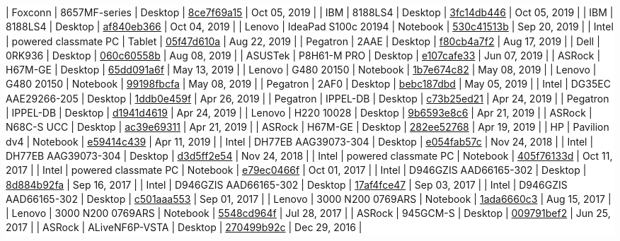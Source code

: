 | Foxconn       | 8657MF-series               | Desktop     | [8ce7f69a15](https://linux-hardware.org/?probe=8ce7f69a15) | Oct 05, 2019 |
| IBM           | 8188LS4                     | Desktop     | [3fc14db446](https://linux-hardware.org/?probe=3fc14db446) | Oct 05, 2019 |
| IBM           | 8188LS4                     | Desktop     | [af840eb366](https://linux-hardware.org/?probe=af840eb366) | Oct 04, 2019 |
| Lenovo        | IdeaPad S100c 20194         | Notebook    | [530c41513b](https://linux-hardware.org/?probe=530c41513b) | Sep 20, 2019 |
| Intel         | powered classmate PC        | Tablet      | [05f47d610a](https://linux-hardware.org/?probe=05f47d610a) | Aug 22, 2019 |
| Pegatron      | 2AAE                        | Desktop     | [f80cb4a7f2](https://linux-hardware.org/?probe=f80cb4a7f2) | Aug 17, 2019 |
| Dell          | 0RK936                      | Desktop     | [060c60558b](https://linux-hardware.org/?probe=060c60558b) | Aug 08, 2019 |
| ASUSTek       | P8H61-M PRO                 | Desktop     | [e107cafe33](https://linux-hardware.org/?probe=e107cafe33) | Jun 07, 2019 |
| ASRock        | H67M-GE                     | Desktop     | [65dd091a6f](https://linux-hardware.org/?probe=65dd091a6f) | May 13, 2019 |
| Lenovo        | G480 20150                  | Notebook    | [1b7e674c82](https://linux-hardware.org/?probe=1b7e674c82) | May 08, 2019 |
| Lenovo        | G480 20150                  | Notebook    | [99198fbcfa](https://linux-hardware.org/?probe=99198fbcfa) | May 08, 2019 |
| Pegatron      | 2AF0                        | Desktop     | [bebc187dbd](https://linux-hardware.org/?probe=bebc187dbd) | May 05, 2019 |
| Intel         | DG35EC AAE29266-205         | Desktop     | [1ddb0e459f](https://linux-hardware.org/?probe=1ddb0e459f) | Apr 26, 2019 |
| Pegatron      | IPPEL-DB                    | Desktop     | [c73b25ed21](https://linux-hardware.org/?probe=c73b25ed21) | Apr 24, 2019 |
| Pegatron      | IPPEL-DB                    | Desktop     | [d1941d4619](https://linux-hardware.org/?probe=d1941d4619) | Apr 24, 2019 |
| Lenovo        | H220 10028                  | Desktop     | [9b6593e8c6](https://linux-hardware.org/?probe=9b6593e8c6) | Apr 21, 2019 |
| ASRock        | N68C-S UCC                  | Desktop     | [ac39e69311](https://linux-hardware.org/?probe=ac39e69311) | Apr 21, 2019 |
| ASRock        | H67M-GE                     | Desktop     | [282ee52768](https://linux-hardware.org/?probe=282ee52768) | Apr 19, 2019 |
| HP            | Pavilion dv4                | Notebook    | [e59414c439](https://linux-hardware.org/?probe=e59414c439) | Apr 11, 2019 |
| Intel         | DH77EB AAG39073-304         | Desktop     | [e054fab57c](https://linux-hardware.org/?probe=e054fab57c) | Nov 24, 2018 |
| Intel         | DH77EB AAG39073-304         | Desktop     | [d3d5ff2e54](https://linux-hardware.org/?probe=d3d5ff2e54) | Nov 24, 2018 |
| Intel         | powered classmate PC        | Notebook    | [405f76133d](https://linux-hardware.org/?probe=405f76133d) | Oct 11, 2017 |
| Intel         | powered classmate PC        | Notebook    | [e79ec0466f](https://linux-hardware.org/?probe=e79ec0466f) | Oct 01, 2017 |
| Intel         | D946GZIS AAD66165-302       | Desktop     | [8d884b92fa](https://linux-hardware.org/?probe=8d884b92fa) | Sep 16, 2017 |
| Intel         | D946GZIS AAD66165-302       | Desktop     | [17af4fce47](https://linux-hardware.org/?probe=17af4fce47) | Sep 03, 2017 |
| Intel         | D946GZIS AAD66165-302       | Desktop     | [c501aaa553](https://linux-hardware.org/?probe=c501aaa553) | Sep 01, 2017 |
| Lenovo        | 3000 N200 0769ARS           | Notebook    | [1ada6660c3](https://linux-hardware.org/?probe=1ada6660c3) | Aug 15, 2017 |
| Lenovo        | 3000 N200 0769ARS           | Notebook    | [5548cd964f](https://linux-hardware.org/?probe=5548cd964f) | Jul 28, 2017 |
| ASRock        | 945GCM-S                    | Desktop     | [009791bef2](https://linux-hardware.org/?probe=009791bef2) | Jun 25, 2017 |
| ASRock        | ALiveNF6P-VSTA              | Desktop     | [270499b92c](https://linux-hardware.org/?probe=270499b92c) | Dec 29, 2016 |
